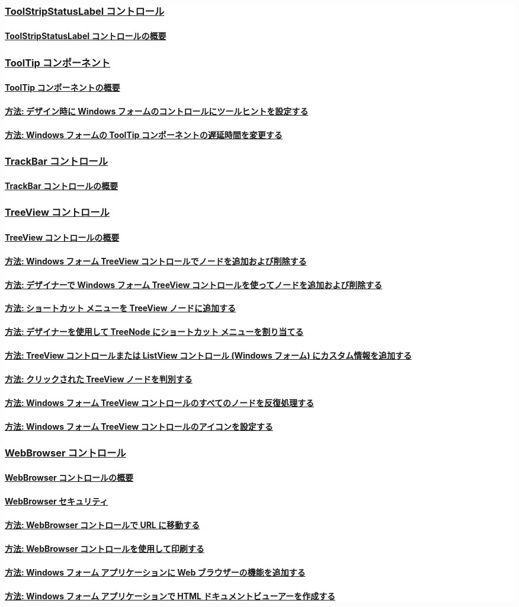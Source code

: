 ### [ToolStripStatusLabel コントロール](toolstripstatuslabel-control.md)
#### [ToolStripStatusLabel コントロールの概要](toolstripstatuslabel-control-overview.md)
### [ToolTip コンポーネント](tooltip-component-windows-forms.md)
#### [ToolTip コンポーネントの概要](tooltip-component-overview-windows-forms.md)
#### [方法: デザイン時に Windows フォームのコントロールにツールヒントを設定する](how-to-set-tooltips-for-controls-on-a-windows-form-at-design-time.md)
#### [方法: Windows フォームの ToolTip コンポーネントの遅延時間を変更する](how-to-change-the-delay-of-the-windows-forms-tooltip-component.md)
### [TrackBar コントロール](trackbar-control-windows-forms.md)
#### [TrackBar コントロールの概要](trackbar-control-overview-windows-forms.md)
### [TreeView コントロール](treeview-control-windows-forms.md)
#### [TreeView コントロールの概要](treeview-control-overview-windows-forms.md)
#### [方法: Windows フォーム TreeView コントロールでノードを追加および削除する](how-to-add-and-remove-nodes-with-the-windows-forms-treeview-control.md)
#### [方法: デザイナーで Windows フォーム TreeView コントロールを使ってノードを追加および削除する](add-and-remove-nodes-with-wf-treeview-control-using-the-designer.md)
#### [方法: ショートカット メニューを TreeView ノードに追加する](how-to-attach-a-shortcut-menu-to-a-treeview-node.md)
#### [方法: デザイナーを使用して TreeNode にショートカット メニューを割り当てる](how-to-attach-a-shortcut-menu-to-a-treenode-using-the-designer.md)
#### [方法: TreeView コントロールまたは ListView コントロール (Windows フォーム) にカスタム情報を追加する](add-custom-information-to-a-treeview-or-listview-control-wf.md)
#### [方法: クリックされた TreeView ノードを判別する](how-to-determine-which-treeview-node-was-clicked-windows-forms.md)
#### [方法: Windows フォーム TreeView コントロールのすべてのノードを反復処理する](how-to-iterate-through-all-nodes-of-a-windows-forms-treeview-control.md)
#### [方法: Windows フォーム TreeView コントロールのアイコンを設定する](how-to-set-icons-for-the-windows-forms-treeview-control.md)
### [WebBrowser コントロール](webbrowser-control-windows-forms.md)
#### [WebBrowser コントロールの概要](webbrowser-control-overview.md)
#### [WebBrowser セキュリティ](webbrowser-security.md)
#### [方法: WebBrowser コントロールで URL に移動する](how-to-navigate-to-a-url-with-the-webbrowser-control.md)
#### [方法: WebBrowser コントロールを使用して印刷する](how-to-print-with-a-webbrowser-control.md)
#### [方法: Windows フォーム アプリケーションに Web ブラウザーの機能を追加する](how-to-add-web-browser-capabilities-to-a-windows-forms-application.md)
#### [方法: Windows フォーム アプリケーションで HTML ドキュメントビューアーを作成する](how-to-create-an-html-document-viewer-in-a-windows-forms-application.md)